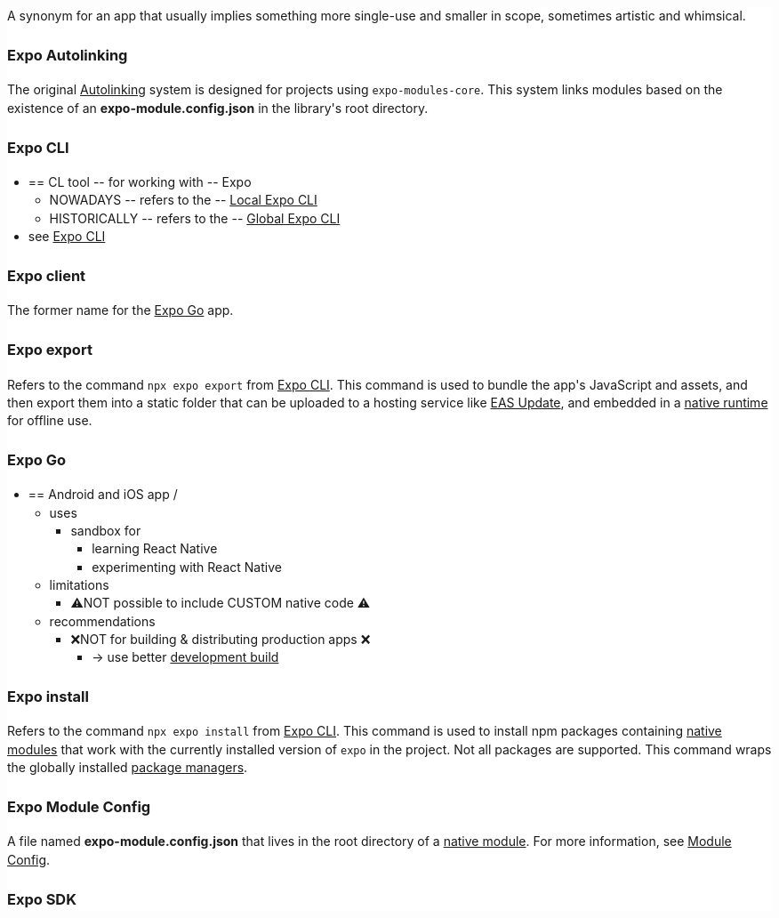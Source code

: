 A synonym for an app that usually implies something more single-use and smaller in scope, sometimes artistic and whimsical.

### Expo Autolinking

The original [Autolinking](#autolinking) system is designed for projects using `expo-modules-core`. This system links modules based on the existence of an **expo-module.config.json** in the library's root directory.

### Expo CLI

* == CL tool -- for working with -- Expo 
  * NOWADAYS -- refers to the -- [Local Expo CLI](#local-expo-cli--versioned-expo-cli)
  * HISTORICALLY -- refers to the -- [Global Expo CLI](#global-expo-cli)
* see [Expo CLI](../more/expo-cli.md)

### Expo client

The former name for the [Expo Go](#expo-go) app.

### Expo export

Refers to the command `npx expo export` from [Expo CLI](#expo-cli). This command is used to bundle the app's JavaScript and assets, and then export them into a static folder that can be uploaded to a hosting service like [EAS Update](#eas-update), and embedded in a [native runtime](#native-runtime) for offline use.

### Expo Go

* == Android and iOS app /
  * uses
    * sandbox for
      * learning React Native
      * experimenting with React Native
  * limitations
    * ⚠️NOT possible to include CUSTOM native code ⚠️
  * recommendations 
    * ❌NOT for building & distributing production apps ❌
      * -> use better [development build](#development-build)

### Expo install

Refers to the command `npx expo install` from [Expo CLI](#expo-cli). This command is used to install npm packages containing [native modules](#native-module) that work with the currently installed version of `expo` in the project. Not all packages are supported. This command wraps the globally installed [package managers](#package-manager).

### Expo Module Config

A file named **expo-module.config.json** that lives in the root directory of a [native module](#native-module). For more information, see [Module Config](/modules/module-config/).

### Expo SDK
